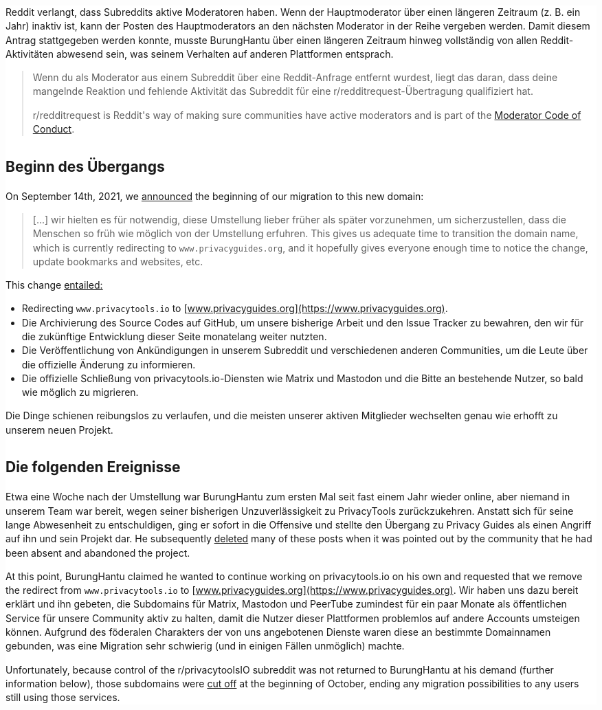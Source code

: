 Reddit verlangt, dass Subreddits aktive Moderatoren haben. Wenn der Hauptmoderator über einen längeren Zeitraum (z. B. ein Jahr) inaktiv ist, kann der Posten des Hauptmoderators an den nächsten Moderator in der Reihe vergeben werden. Damit diesem Antrag stattgegeben werden konnte, musste BurungHantu über einen längeren Zeitraum hinweg vollständig von allen Reddit-Aktivitäten abwesend sein, was seinem Verhalten auf anderen Plattformen entsprach.

> Wenn du als Moderator aus einem Subreddit über eine Reddit-Anfrage entfernt wurdest, liegt das daran, dass deine mangelnde Reaktion und fehlende Aktivität das Subreddit für eine r/redditrequest-Übertragung qualifiziert hat.
> 
> r/redditrequest is Reddit's way of making sure communities have active moderators and is part of the [Moderator Code of Conduct](https://redditinc.com/policies/moderator-code-of-conduct).

## Beginn des Übergangs

On September 14th, 2021, we [announced](https://blog.privacyguides.org/2021/09/14/welcome-to-privacy-guides) the beginning of our migration to this new domain:

> [...] wir hielten es für notwendig, diese Umstellung lieber früher als später vorzunehmen, um sicherzustellen, dass die Menschen so früh wie möglich von der Umstellung erfuhren. This gives us adequate time to transition the domain name, which is currently redirecting to `www.privacyguides.org`, and it hopefully gives everyone enough time to notice the change, update bookmarks and websites, etc.

This change [entailed:](https://reddit.com/comments/pnhn4a)

- Redirecting `www.privacytools.io` to [www.privacyguides.org](https://www.privacyguides.org).
- Die Archivierung des Source Codes auf GitHub, um unsere bisherige Arbeit und den Issue Tracker zu bewahren, den wir für die zukünftige Entwicklung dieser Seite monatelang weiter nutzten.
- Die Veröffentlichung von Ankündigungen in unserem Subreddit und verschiedenen anderen Communities, um die Leute über die offizielle Änderung zu informieren.
- Die offizielle Schließung von privacytools.io-Diensten wie Matrix und Mastodon und die Bitte an bestehende Nutzer, so bald wie möglich zu migrieren.

Die Dinge schienen reibungslos zu verlaufen, und die meisten unserer aktiven Mitglieder wechselten genau wie erhofft zu unserem neuen Projekt.

## Die folgenden Ereignisse

Etwa eine Woche nach der Umstellung war BurungHantu zum ersten Mal seit fast einem Jahr wieder online, aber niemand in unserem Team war bereit, wegen seiner bisherigen Unzuverlässigkeit zu PrivacyTools zurückzukehren. Anstatt sich für seine lange Abwesenheit zu entschuldigen, ging er sofort in die Offensive und stellte den Übergang zu Privacy Guides als einen Angriff auf ihn und sein Projekt dar. He subsequently [deleted](https://reddit.com/comments/pp9yie/comment/hd49wbn) many of these posts when it was pointed out by the community that he had been absent and abandoned the project.

At this point, BurungHantu claimed he wanted to continue working on privacytools.io on his own and requested that we remove the redirect from `www.privacytools.io` to [www.privacyguides.org](https://www.privacyguides.org). Wir haben uns dazu bereit erklärt und ihn gebeten, die Subdomains für Matrix, Mastodon und PeerTube zumindest für ein paar Monate als öffentlichen Service für unsere Community aktiv zu halten, damit die Nutzer dieser Plattformen problemlos auf andere Accounts umsteigen können. Aufgrund des föderalen Charakters der von uns angebotenen Dienste waren diese an bestimmte Domainnamen gebunden, was eine Migration sehr schwierig (und in einigen Fällen unmöglich) machte.

Unfortunately, because control of the r/privacytoolsIO subreddit was not returned to BurungHantu at his demand (further information below), those subdomains were [cut off](https://reddit.com/comments/pymthv/comment/hexwrps) at the beginning of October, ending any migration possibilities to any users still using those services.
